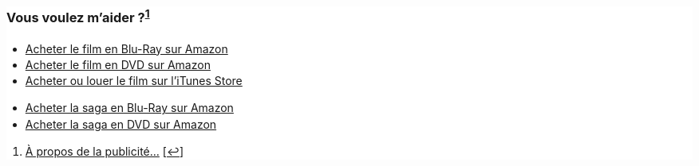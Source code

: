 <h3>Vous voulez m&rsquo;aider ?<sup><a href="#footnote_0_10871" id="identifier_0_10871" class="footnote-link footnote-identifier-link" title="&Agrave; propos de la publicit&eacute;&hellip;">1</a></sup></h3>
<ul>
<li><a href="http://www.amazon.fr/gp/product/B000O5B078/ref=as_li_ss_tl?ie=UTF8&#038;tag=leblogdenic07-21&#038;linkCode=as2&#038;camp=1642&#038;creative=19458&#038;creativeASIN=B000O5B078">Acheter le film en Blu-Ray sur Amazon</a></li>
<li><a href="http://www.amazon.fr/gp/product/B000E6FXTS/ref=as_li_ss_tl?ie=UTF8&#038;tag=leblogdenic07-21&#038;linkCode=as2&#038;camp=1642&#038;creative=19458&#038;creativeASIN=B000E6FXTS">Acheter le film en DVD sur Amazon</a></li>
<li><a href="https://itunes.apple.com/fr/movie/pirates-des-caraibes-la-malediction/id366469787">Acheter ou louer le film sur l&rsquo;iTunes Store</a></li>
</ul>
<ul>
<li><a href="http://www.amazon.fr/gp/product/B00566CCKE/ref=as_li_ss_tl?ie=UTF8&#038;tag=leblogdenic07-21&#038;linkCode=as2&#038;camp=1642&#038;creative=19458&#038;creativeASIN=B00566CCKE">Acheter la saga en Blu-Ray sur Amazon</a></li>
<li><a href="http://www.amazon.fr/gp/product/B00566CCFE/ref=as_li_ss_tl?ie=UTF8&#038;tag=leblogdenic07-21&#038;linkCode=as2&#038;camp=1642&#038;creative=19458&#038;creativeASIN=B00566CCFE">Acheter la saga en DVD sur Amazon</a></li>
</ul>
</div>
<ol class="footnotes"><li id="footnote_0_10871" class="footnote"><a href="http://voiretmanger.fr/soutien/">À propos de la publicité…</a> [<a href="#identifier_0_10871" class="footnote-link footnote-back-link">&#8617;</a>]</li></ol>
